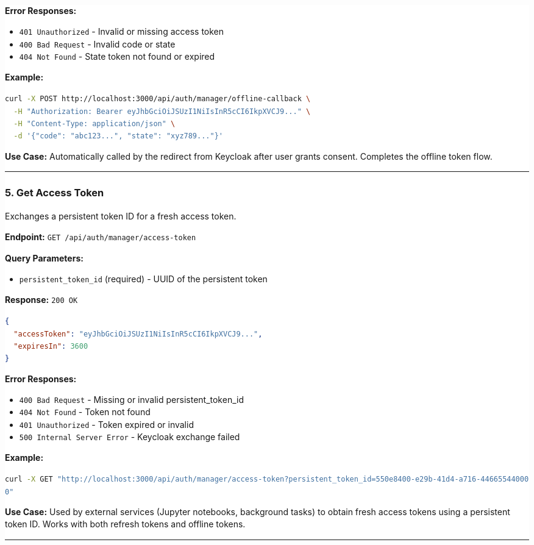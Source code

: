 **Error Responses:**

- `401 Unauthorized` - Invalid or missing access token
- `400 Bad Request` - Invalid code or state
- `404 Not Found` - State token not found or expired

**Example:**

```bash
curl -X POST http://localhost:3000/api/auth/manager/offline-callback \
  -H "Authorization: Bearer eyJhbGciOiJSUzI1NiIsInR5cCI6IkpXVCJ9..." \
  -H "Content-Type: application/json" \
  -d '{"code": "abc123...", "state": "xyz789..."}'
```

**Use Case:**
Automatically called by the redirect from Keycloak after user grants consent. Completes the offline token flow.

---

### 5. Get Access Token

Exchanges a persistent token ID for a fresh access token.

**Endpoint:** `GET /api/auth/manager/access-token`

**Query Parameters:**

- `persistent_token_id` (required) - UUID of the persistent token

**Response:** `200 OK`

```json
{
  "accessToken": "eyJhbGciOiJSUzI1NiIsInR5cCI6IkpXVCJ9...",
  "expiresIn": 3600
}
```

**Error Responses:**

- `400 Bad Request` - Missing or invalid persistent_token_id
- `404 Not Found` - Token not found
- `401 Unauthorized` - Token expired or invalid
- `500 Internal Server Error` - Keycloak exchange failed

**Example:**

```bash
curl -X GET "http://localhost:3000/api/auth/manager/access-token?persistent_token_id=550e8400-e29b-41d4-a716-446655440000"
```

**Use Case:**
Used by external services (Jupyter notebooks, background tasks) to obtain fresh access tokens using a persistent token ID. Works with both refresh tokens and offline tokens.

---
